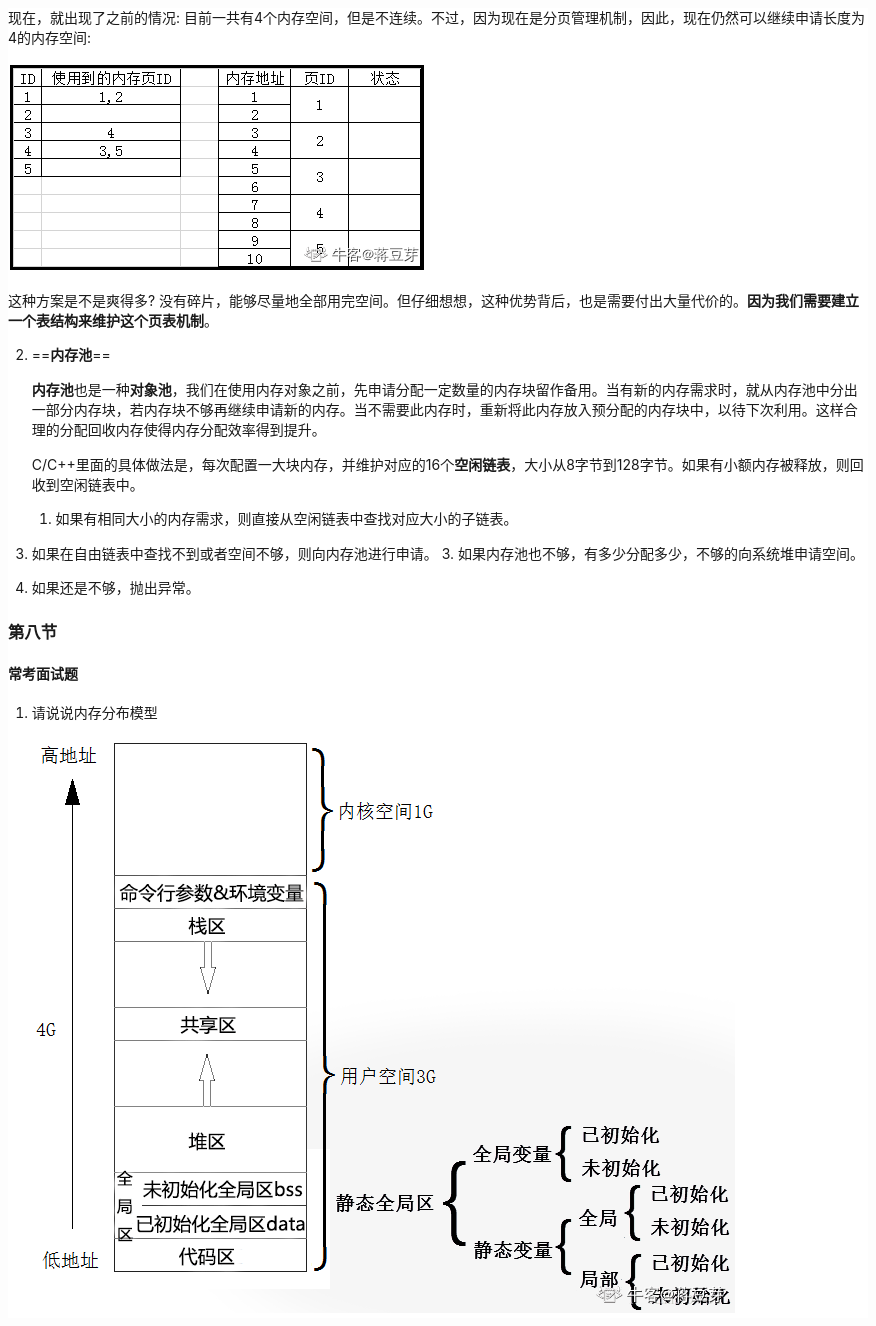    现在，就出现了之前的情况: 目前一共有4个内存空间，但是不连续。不过，因为现在是分页管理机制，因此，现在仍然可以继续申请长度为4的内存空间: 

   ![img](./assets/7134F8F5ACED525D1C11D229063305E7.png)

   这种方案是不是爽得多? 没有碎片，能够尽量地全部用完空间。但仔细想想，这种优势背后，也是需要付出大量代价的。**因为我们需要建立一个表结构来维护这个页表机制**。

2. ==**内存池**==

   **内存池**也是一种**对象池**，我们在使用内存对象之前，先申请分配一定数量的内存块留作备用。当有新的内存需求时，就从内存池中分出一部分内存块，若内存块不够再继续申请新的内存。当不需要此内存时，重新将此内存放入预分配的内存块中，以待下次利用。这样合理的分配回收内存使得内存分配效率得到提升。

   C/C++里面的具体做法是，每次配置一大块内存，并维护对应的16个**空闲链表**，大小从8字节到128字节。如果有小额内存被释放，则回收到空闲链表中。

   1. 如果有相同大小的内存需求，则直接从空闲链表中查找对应大小的子链表。
2. 如果在自由链表中查找不到或者空间不够，则向内存池进行申请。
   3. 如果内存池也不够，有多少分配多少，不够的向系统堆申请空间。
4. 如果还是不够，抛出异常。

### 第八节

#### 常考面试题

1. 请说说内存分布模型

   ![img](./assets/7AFBB1602613EC52B265D7A54AD27330-1677759951190-103.png)
